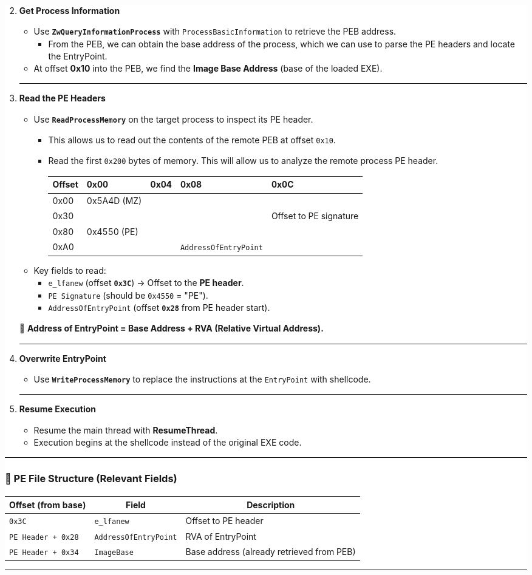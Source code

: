 2. **Get Process Information**
    - Use **`ZwQueryInformationProcess`** with `ProcessBasicInformation` to retrieve the PEB address.
        - From the PEB, we can obtain the base address of the process, which we can use to parse the PE headers and locate the EntryPoint.
    - At offset **0x10** into the PEB, we find the **Image Base Address** (base of the loaded EXE).
    
    ---
    
3. **Read the PE Headers**
    - Use **`ReadProcessMemory`** on the target process to inspect its PE header.
        - This allows us to read out the contents of the remote PEB at offset `0x10`.
        - Read the first `0x200` bytes of memory. This will allow us to analyze the remote process PE header.
            
            
            | **Offset** | **0x00** | **0x04** | **0x08** | **0x0C** |
            | --- | --- | --- | --- | --- |
            | 0x00 | 0x5A4D (MZ) |  |  |  |
            | 0x30 |  |  |  | Offset to PE signature |
            | 0x80 | 0x4550 (PE) |  |  |  |
            | 0xA0 |  |  | `AddressOfEntryPoint` |  |
    - Key fields to read:
        - `e_lfanew` (offset **`0x3C`**) → Offset to the **PE header**.
        - `PE Signature` (should be `0x4550` = "PE").
        - `AddressOfEntryPoint` (offset **`0x28`** from PE header start).
    
    📌 **Address of EntryPoint = Base Address + RVA (Relative Virtual Address).**
    
    ---
    
4. **Overwrite EntryPoint**
    - Use **`WriteProcessMemory`** to replace the instructions at the `EntryPoint` with shellcode.
    
    ---
    
5. **Resume Execution**
    - Resume the main thread with **ResumeThread**.
    - Execution begins at the shellcode instead of the original EXE code.

---

### 🔹 PE File Structure (Relevant Fields)

| **Offset (from base)** | **Field** | **Description** |
| --- | --- | --- |
| `0x3C` | `e_lfanew` | Offset to PE header |
| `PE Header + 0x28` | `AddressOfEntryPoint` | RVA of EntryPoint |
| `PE Header + 0x34` | `ImageBase` | Base address (already retrieved from PEB) |

---
